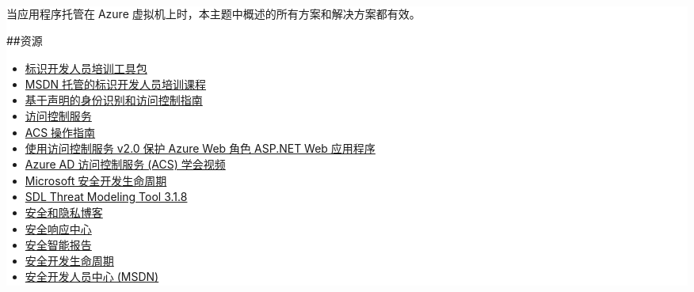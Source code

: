 当应用程序托管在 Azure 虚拟机上时，本主题中概述的所有方案和解决方案都有效。

##资源

-   [标识开发人员培训工具包](http://go.microsoft.com/fwlink/?LinkId=214555)
-   [MSDN 托管的标识开发人员培训课程](http://go.microsoft.com/fwlink/?LinkId=214561)
-   [基于声明的身份识别和访问控制指南](http://go.microsoft.com/fwlink/?LinkId=214562)
-   [访问控制服务](http://msdn.microsoft.com/zh-cn/library/windowsazure/gg429786.aspx)
-   [ACS 操作指南](http://msdn.microsoft.com/zh-cn/library/windowsazure/gg185939.aspx)
-   [使用访问控制服务 v2.0 保护 Azure Web 角色 ASP.NET Web 应用程序](http://social.technet.microsoft.com/wiki/contents/articles/2590.aspx)
-   [Azure AD 访问控制服务 (ACS) 学会视频](http://social.technet.microsoft.com/wiki/contents/articles/2777.aspx)
-   [Microsoft 安全开发生命周期](http://www.microsoft.com/security/sdl/default.aspx)
-   [SDL Threat Modeling Tool 3.1.8](http://www.microsoft.com/download/en/details.aspx?displaylang=en&id=2955)
-   [安全和隐私博客](http://www.microsoft.com/about/twc/en/us/blogs.aspx)
-   [安全响应中心](http://www.microsoft.com/security/msrc/default.aspx)
-   [安全智能报告](http://www.microsoft.com/security/sir/)
-   [安全开发生命周期](http://www.microsoft.com/security/sdl/default.aspx)
-   [安全开发人员中心 (MSDN)](http://msdn.microsoft.com/security/)


[01]:./media/SecurityRX/01_SecuringTheApplication.gif
[02]:./media/SecurityRX/02_ThreatsVulnerabilitiesandAttacks.gif
[03]:./media/SecurityRX/03_WindowsAzureADAccesscontrol.gif
[04]:./media/SecurityRX/04_WCF(SOAP)Service.gif
[05]:./media/SecurityRX/05_AzureADAccessControl.gif
[06]:./media/SecurityRX/06_RESTService.gif
[07]:./media/SecurityRX/07_WIFisOptional.gif
[08]:./media/SecurityRX/08_ASPNETWebApptoREST.gif
[09]:./media/SecurityRX/09_RBAC.gif
[10]:./media/SecurityRX/10_WIFClaimsAuthenticationManager.gif
[11]:./media/SecurityRX/11_SecurityTokenRequriementmapping.gif
[12]:./media/SecurityRX/12_CustomRoleManager.gif
[13]:./media/SecurityRX/13_ClaimsAuthorizationManager.gif
[14]:./media/SecurityRX/14_WindowsAzurestorage.gif
[15]:./media/SecurityRX/15_SQLAzureIdentityandAccessScenarios.gif
[16]:./media/SecurityRX/16_WindowsAzureServiceBusIdentity.gif
[17]:./media/SecurityRX/17_WindowsAzureCacheIdentity.gif
[18]:./media/SecurityRX/18_IAccessMyDataset.gif
[19]:./media/SecurityRX/19_UsersAccessMyDatasets.gif
[20]:./media/SecurityRX/20_ApplicationAccessMarketplaceAPI.gif

[Web SSO 设计]: http://technet.microsoft.com/zh-cn/library/dd807033(WS.10).aspx
[联合 Web SSO 设计]: http://technet.microsoft.com/zh-cn/library/dd807050(WS.10).aspx

